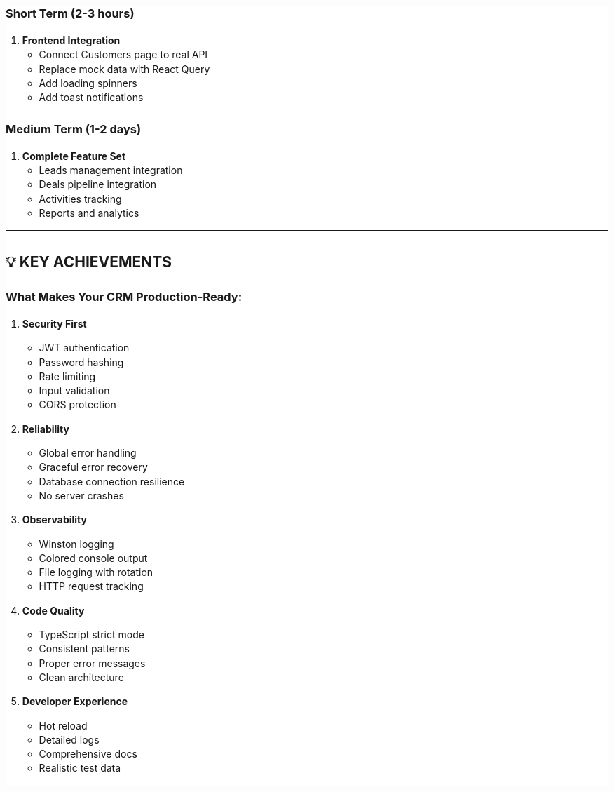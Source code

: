 ### Short Term (2-3 hours)

1. **Frontend Integration**
   - Connect Customers page to real API
   - Replace mock data with React Query
   - Add loading spinners
   - Add toast notifications

### Medium Term (1-2 days)

1. **Complete Feature Set**
   - Leads management integration
   - Deals pipeline integration
   - Activities tracking
   - Reports and analytics

---

## 💡 KEY ACHIEVEMENTS

### What Makes Your CRM Production-Ready:

1. **Security First**

   - JWT authentication
   - Password hashing
   - Rate limiting
   - Input validation
   - CORS protection

2. **Reliability**

   - Global error handling
   - Graceful error recovery
   - Database connection resilience
   - No server crashes

3. **Observability**

   - Winston logging
   - Colored console output
   - File logging with rotation
   - HTTP request tracking

4. **Code Quality**

   - TypeScript strict mode
   - Consistent patterns
   - Proper error messages
   - Clean architecture

5. **Developer Experience**
   - Hot reload
   - Detailed logs
   - Comprehensive docs
   - Realistic test data

---